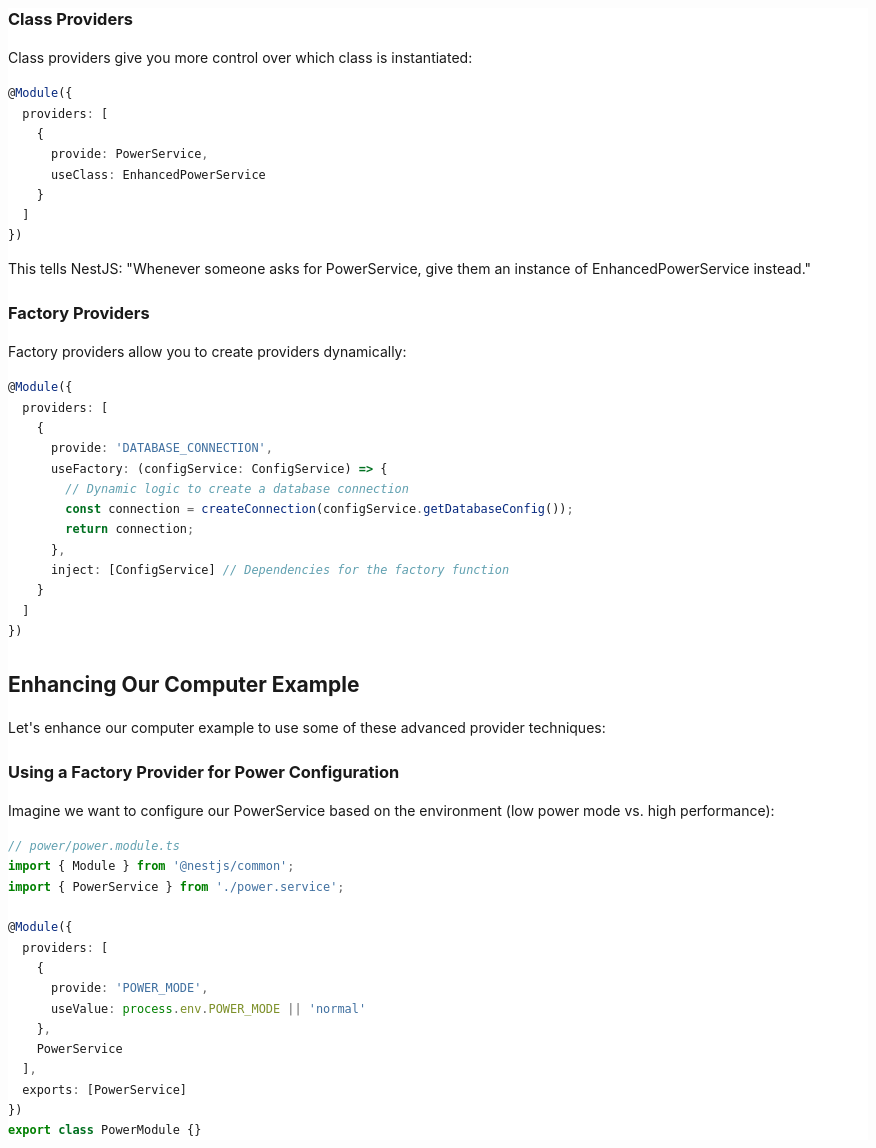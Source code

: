 ### Class Providers

Class providers give you more control over which class is instantiated:

```typescript
@Module({
  providers: [
    {
      provide: PowerService,
      useClass: EnhancedPowerService
    }
  ]
})
```

This tells NestJS: "Whenever someone asks for PowerService, give them an instance of EnhancedPowerService instead."

### Factory Providers

Factory providers allow you to create providers dynamically:

```typescript
@Module({
  providers: [
    {
      provide: 'DATABASE_CONNECTION',
      useFactory: (configService: ConfigService) => {
        // Dynamic logic to create a database connection
        const connection = createConnection(configService.getDatabaseConfig());
        return connection;
      },
      inject: [ConfigService] // Dependencies for the factory function
    }
  ]
})
```

## Enhancing Our Computer Example

Let's enhance our computer example to use some of these advanced provider techniques:

### Using a Factory Provider for Power Configuration

Imagine we want to configure our PowerService based on the environment (low power mode vs. high performance):

```typescript
// power/power.module.ts
import { Module } from '@nestjs/common';
import { PowerService } from './power.service';

@Module({
  providers: [
    {
      provide: 'POWER_MODE',
      useValue: process.env.POWER_MODE || 'normal'
    },
    PowerService
  ],
  exports: [PowerService]
})
export class PowerModule {}
```
